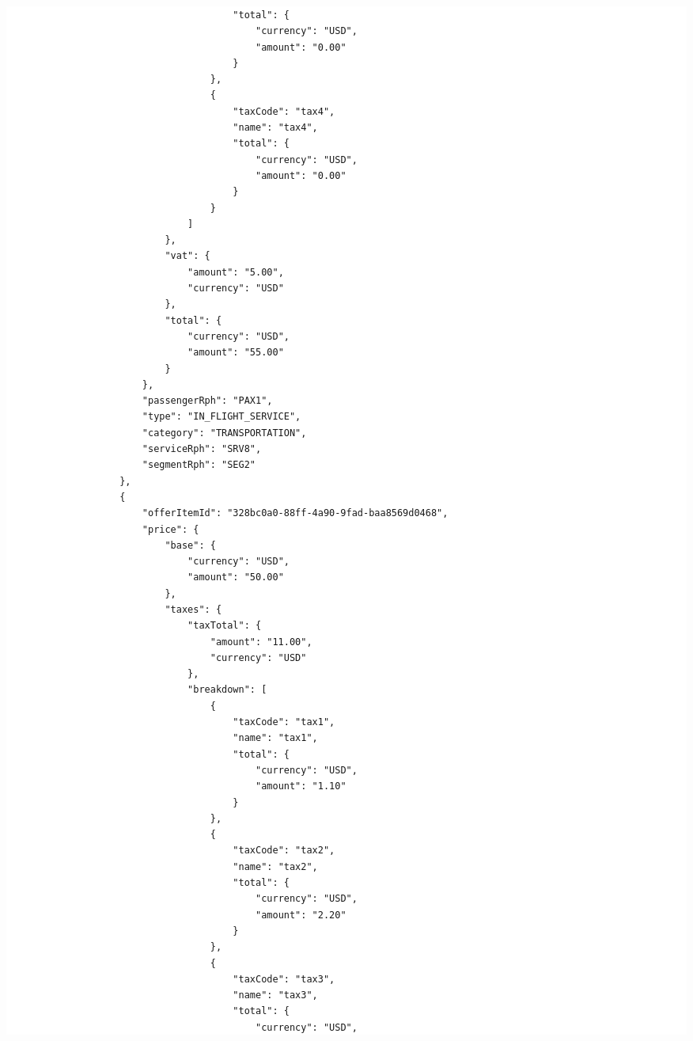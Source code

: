                                            "total": {
                                                "currency": "USD",
                                                "amount": "0.00"
                                            }
                                        },
                                        {
                                            "taxCode": "tax4",
                                            "name": "tax4",
                                            "total": {
                                                "currency": "USD",
                                                "amount": "0.00"
                                            }
                                        }
                                    ]
                                },
                                "vat": {
                                    "amount": "5.00",
                                    "currency": "USD"
                                },
                                "total": {
                                    "currency": "USD",
                                    "amount": "55.00"
                                }
                            },
                            "passengerRph": "PAX1",
                            "type": "IN_FLIGHT_SERVICE",
                            "category": "TRANSPORTATION",
                            "serviceRph": "SRV8",
                            "segmentRph": "SEG2"
                        },
                        {
                            "offerItemId": "328bc0a0-88ff-4a90-9fad-baa8569d0468",
                            "price": {
                                "base": {
                                    "currency": "USD",
                                    "amount": "50.00"
                                },
                                "taxes": {
                                    "taxTotal": {
                                        "amount": "11.00",
                                        "currency": "USD"
                                    },
                                    "breakdown": [
                                        {
                                            "taxCode": "tax1",
                                            "name": "tax1",
                                            "total": {
                                                "currency": "USD",
                                                "amount": "1.10"
                                            }
                                        },
                                        {
                                            "taxCode": "tax2",
                                            "name": "tax2",
                                            "total": {
                                                "currency": "USD",
                                                "amount": "2.20"
                                            }
                                        },
                                        {
                                            "taxCode": "tax3",
                                            "name": "tax3",
                                            "total": {
                                                "currency": "USD",